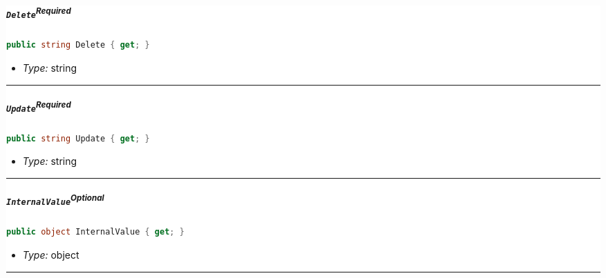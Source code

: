 ##### `Delete`<sup>Required</sup> <a name="Delete" id="rhizo-co-terraform-provider-oci.opsiHostInsight.OpsiHostInsightTimeoutsOutputReference.property.delete"></a>

```csharp
public string Delete { get; }
```

- *Type:* string

---

##### `Update`<sup>Required</sup> <a name="Update" id="rhizo-co-terraform-provider-oci.opsiHostInsight.OpsiHostInsightTimeoutsOutputReference.property.update"></a>

```csharp
public string Update { get; }
```

- *Type:* string

---

##### `InternalValue`<sup>Optional</sup> <a name="InternalValue" id="rhizo-co-terraform-provider-oci.opsiHostInsight.OpsiHostInsightTimeoutsOutputReference.property.internalValue"></a>

```csharp
public object InternalValue { get; }
```

- *Type:* object

---



